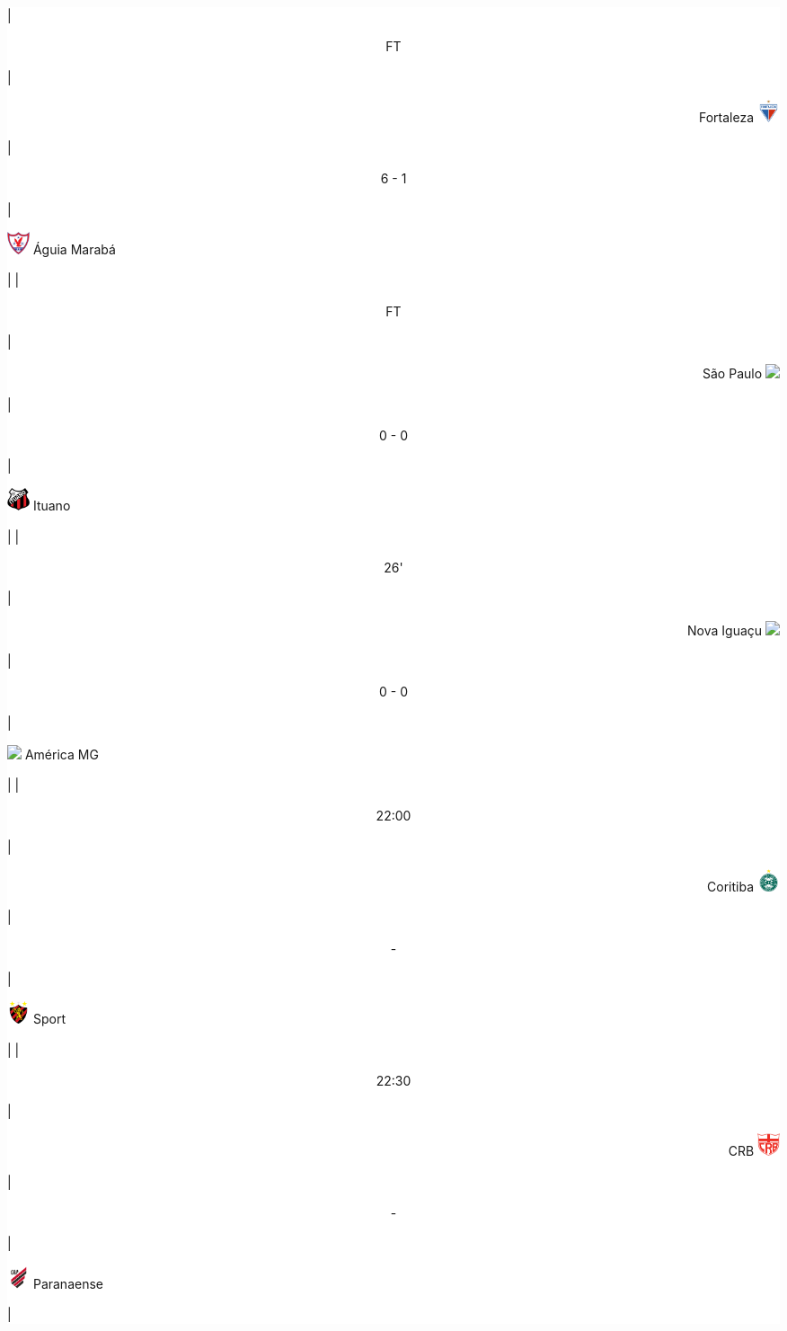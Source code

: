 | <p align="center">FT</p> | <p align="right">Fortaleza <img src="/static/logos/Fortaleza EC.png" height="25px"></p> | <p align="center">6 - 1</p> | <p align="left"><img src="/static/logos/Águia de Marabá FC.png" height="25px"> Águia Marabá</p> |
| <p align="center">FT</p> | <p align="right">São Paulo <img src="/static/logos/São Paulo FC.png" height="25px"></p> | <p align="center">0 - 0</p> | <p align="left"><img src="/static/logos/Ituano Futebol Clube.png" height="25px"> Ituano</p> |
| <p align="center">26'</p> | <p align="right">Nova Iguaçu <img src="/static/logos/Nova Iguaçu FC.png" height="25px"></p> | <p align="center">0 - 0</p> | <p align="left"><img src="/static/logos/América FC (Minas Gerais).png" height="25px"> América MG</p> |
| <p align="center">22:00</p> | <p align="right">Coritiba <img src="/static/logos/Coritiba FBC.png" height="25px"></p> | <p align="center">-</p> | <p align="left"><img src="/static/logos/SC do Recife.png" height="25px"> Sport</p> |
| <p align="center">22:30</p> | <p align="right">CRB <img src="/static/logos/Clube de Regatas Brasil.png" height="25px"></p> | <p align="center">-</p> | <p align="left"><img src="/static/logos/Club Athletico Paranaense.png" height="25px"> Paranaense</p> |